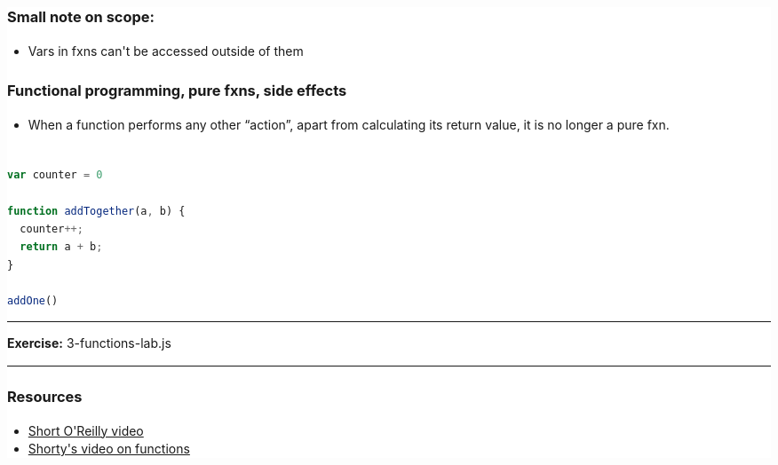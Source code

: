 
### Small note on scope:
- Vars in fxns can't be accessed outside of them


### Functional programming, pure fxns, side effects
- When a function performs any other “action”, apart from calculating its return value, it is no longer a pure fxn.

```js

var counter = 0

function addTogether(a, b) {
  counter++;
  return a + b;
}

addOne()

```



---



**Exercise:** 3-functions-lab.js



---



### Resources
- [Short O'Reilly video](http://radar.oreilly.com/2014/05/what-it-really-means-when-people-say-everything-in-javascript-is-an-object.html)
- [Shorty's video on functions](https://www.youtube.com/watch?v=n_-PV66ES_s&index=10&list=PLw1xVKFboueks5UMLogE01mdThRU577oa)
